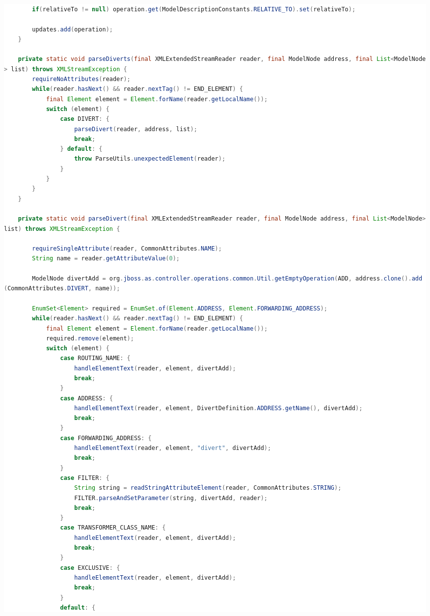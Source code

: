 ```java
        if(relativeTo != null) operation.get(ModelDescriptionConstants.RELATIVE_TO).set(relativeTo);

        updates.add(operation);
    }

    private static void parseDiverts(final XMLExtendedStreamReader reader, final ModelNode address, final List<ModelNode> list) throws XMLStreamException {
        requireNoAttributes(reader);
        while(reader.hasNext() && reader.nextTag() != END_ELEMENT) {
            final Element element = Element.forName(reader.getLocalName());
            switch (element) {
                case DIVERT: {
                    parseDivert(reader, address, list);
                    break;
                } default: {
                    throw ParseUtils.unexpectedElement(reader);
                }
            }
        }
    }

    private static void parseDivert(final XMLExtendedStreamReader reader, final ModelNode address, final List<ModelNode> list) throws XMLStreamException {

        requireSingleAttribute(reader, CommonAttributes.NAME);
        String name = reader.getAttributeValue(0);

        ModelNode divertAdd = org.jboss.as.controller.operations.common.Util.getEmptyOperation(ADD, address.clone().add(CommonAttributes.DIVERT, name));

        EnumSet<Element> required = EnumSet.of(Element.ADDRESS, Element.FORWARDING_ADDRESS);
        while(reader.hasNext() && reader.nextTag() != END_ELEMENT) {
            final Element element = Element.forName(reader.getLocalName());
            required.remove(element);
            switch (element) {
                case ROUTING_NAME: {
                    handleElementText(reader, element, divertAdd);
                    break;
                }
                case ADDRESS: {
                    handleElementText(reader, element, DivertDefinition.ADDRESS.getName(), divertAdd);
                    break;
                }
                case FORWARDING_ADDRESS: {
                    handleElementText(reader, element, "divert", divertAdd);
                    break;
                }
                case FILTER: {
                    String string = readStringAttributeElement(reader, CommonAttributes.STRING);
                    FILTER.parseAndSetParameter(string, divertAdd, reader);
                    break;
                }
                case TRANSFORMER_CLASS_NAME: {
                    handleElementText(reader, element, divertAdd);
                    break;
                }
                case EXCLUSIVE: {
                    handleElementText(reader, element, divertAdd);
                    break;
                }
                default: {
```